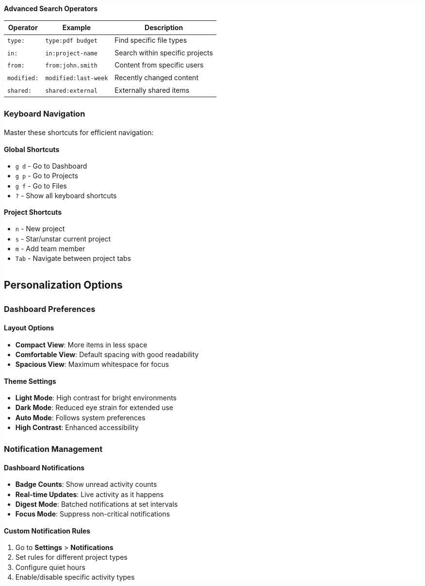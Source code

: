**Advanced Search Operators**

| Operator | Example | Description |
|----------|---------|-------------|
| `type:` | `type:pdf budget` | Find specific file types |
| `in:` | `in:project-name` | Search within specific projects |
| `from:` | `from:john.smith` | Content from specific users |
| `modified:` | `modified:last-week` | Recently changed content |
| `shared:` | `shared:external` | Externally shared items |

### Keyboard Navigation

Master these shortcuts for efficient navigation:

**Global Shortcuts**
- `g d` - Go to Dashboard
- `g p` - Go to Projects
- `g f` - Go to Files
- `?` - Show all keyboard shortcuts

**Project Shortcuts**
- `n` - New project
- `s` - Star/unstar current project
- `m` - Add team member
- `Tab` - Navigate between project tabs

## Personalization Options

### Dashboard Preferences

**Layout Options**
- **Compact View**: More items in less space
- **Comfortable View**: Default spacing with good readability
- **Spacious View**: Maximum whitespace for focus

**Theme Settings**
- **Light Mode**: High contrast for bright environments
- **Dark Mode**: Reduced eye strain for extended use
- **Auto Mode**: Follows system preferences
- **High Contrast**: Enhanced accessibility

### Notification Management

**Dashboard Notifications**
- **Badge Counts**: Show unread activity counts
- **Real-time Updates**: Live activity as it happens
- **Digest Mode**: Batched notifications at set intervals
- **Focus Mode**: Suppress non-critical notifications

**Custom Notification Rules**
1. Go to **Settings** > **Notifications**
2. Set rules for different project types
3. Configure quiet hours
4. Enable/disable specific activity types
